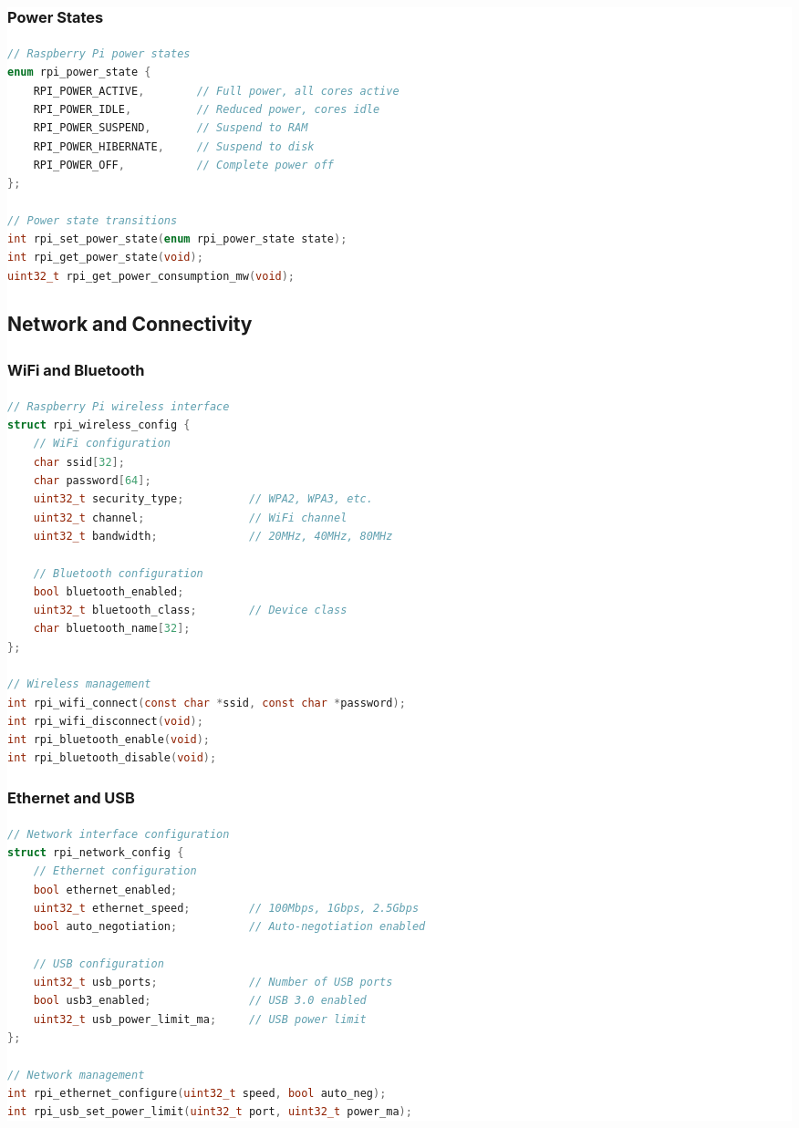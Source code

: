 ### **Power States**
```c
// Raspberry Pi power states
enum rpi_power_state {
    RPI_POWER_ACTIVE,        // Full power, all cores active
    RPI_POWER_IDLE,          // Reduced power, cores idle
    RPI_POWER_SUSPEND,       // Suspend to RAM
    RPI_POWER_HIBERNATE,     // Suspend to disk
    RPI_POWER_OFF,           // Complete power off
};

// Power state transitions
int rpi_set_power_state(enum rpi_power_state state);
int rpi_get_power_state(void);
uint32_t rpi_get_power_consumption_mw(void);
```

## Network and Connectivity

### **WiFi and Bluetooth**
```c
// Raspberry Pi wireless interface
struct rpi_wireless_config {
    // WiFi configuration
    char ssid[32];
    char password[64];
    uint32_t security_type;          // WPA2, WPA3, etc.
    uint32_t channel;                // WiFi channel
    uint32_t bandwidth;              // 20MHz, 40MHz, 80MHz
    
    // Bluetooth configuration
    bool bluetooth_enabled;
    uint32_t bluetooth_class;        // Device class
    char bluetooth_name[32];
};

// Wireless management
int rpi_wifi_connect(const char *ssid, const char *password);
int rpi_wifi_disconnect(void);
int rpi_bluetooth_enable(void);
int rpi_bluetooth_disable(void);
```

### **Ethernet and USB**
```c
// Network interface configuration
struct rpi_network_config {
    // Ethernet configuration
    bool ethernet_enabled;
    uint32_t ethernet_speed;         // 100Mbps, 1Gbps, 2.5Gbps
    bool auto_negotiation;           // Auto-negotiation enabled
    
    // USB configuration
    uint32_t usb_ports;              // Number of USB ports
    bool usb3_enabled;               // USB 3.0 enabled
    uint32_t usb_power_limit_ma;     // USB power limit
};

// Network management
int rpi_ethernet_configure(uint32_t speed, bool auto_neg);
int rpi_usb_set_power_limit(uint32_t port, uint32_t power_ma);
```
